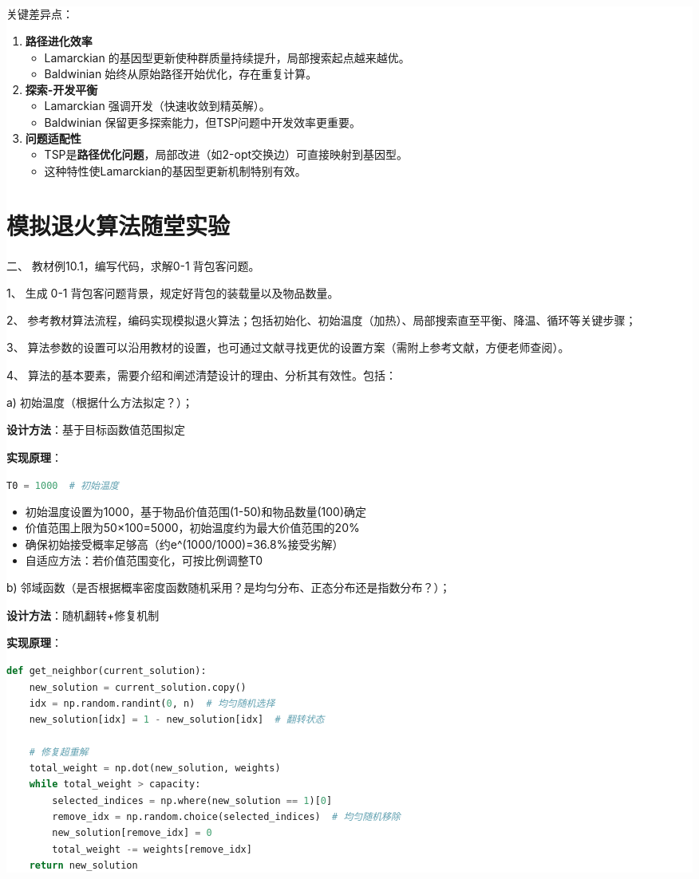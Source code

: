  关键差异点：

1. **路径进化效率**
   - Lamarckian 的基因型更新使种群质量持续提升，局部搜索起点越来越优。
   - Baldwinian 始终从原始路径开始优化，存在重复计算。
2. **探索-开发平衡**
   - Lamarckian 强调开发（快速收敛到精英解）。
   - Baldwinian 保留更多探索能力，但TSP问题中开发效率更重要。
3. **问题适配性**
   - TSP是**路径优化问题**，局部改进（如2-opt交换边）可直接映射到基因型。
   - 这种特性使Lamarckian的基因型更新机制特别有效。

# **模拟退火算法随堂实验**

二、 教材例10.1，编写代码，求解0-1 背包客问题。

1、  生成 0-1 背包客问题背景，规定好背包的装载量以及物品数量。

2、  参考教材算法流程，编码实现模拟退火算法；包括初始化、初始温度（加热）、局部搜索直至平衡、降温、循环等关键步骤；

3、  算法参数的设置可以沿用教材的设置，也可通过文献寻找更优的设置方案（需附上参考文献，方便老师查阅）。

4、  算法的基本要素，需要介绍和阐述清楚设计的理由、分析其有效性。包括：

a)  初始温度（根据什么方法拟定？）；

**设计方法**：基于目标函数值范围拟定

**实现原理**：

```python
T0 = 1000  # 初始温度
```

- 初始温度设置为1000，基于物品价值范围(1-50)和物品数量(100)确定
- 价值范围上限为50×100=5000，初始温度约为最大价值范围的20%
- 确保初始接受概率足够高（约e^(1000/1000)=36.8%接受劣解）
- 自适应方法：若价值范围变化，可按比例调整T0

b)  邻域函数（是否根据概率密度函数随机采用？是均匀分布、正态分布还是指数分布？）；

**设计方法**：随机翻转+修复机制

**实现原理**：

```python
def get_neighbor(current_solution):
    new_solution = current_solution.copy()
    idx = np.random.randint(0, n)  # 均匀随机选择
    new_solution[idx] = 1 - new_solution[idx]  # 翻转状态
    
    # 修复超重解
    total_weight = np.dot(new_solution, weights)
    while total_weight > capacity:
        selected_indices = np.where(new_solution == 1)[0]
        remove_idx = np.random.choice(selected_indices)  # 均匀随机移除
        new_solution[remove_idx] = 0
        total_weight -= weights[remove_idx]
    return new_solution
```
